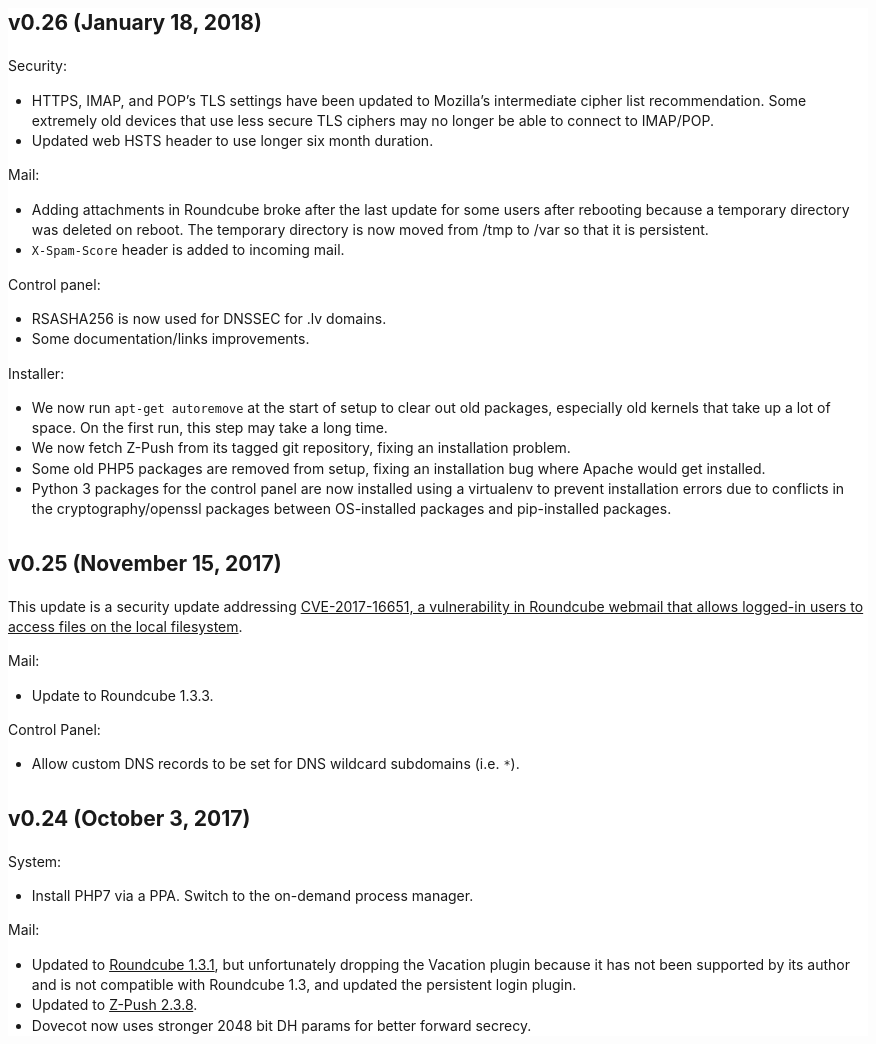 ## v0.26 (January 18, 2018)

Security:

-   HTTPS, IMAP, and POP’s TLS settings have been updated to Mozilla’s intermediate cipher list recommendation. Some extremely old devices that use less secure TLS ciphers may no longer be able to connect to IMAP/POP.
-   Updated web HSTS header to use longer six month duration.

Mail:

-   Adding attachments in Roundcube broke after the last update for some users after rebooting because a temporary directory was deleted on reboot. The temporary directory is now moved from /tmp to /var so that it is persistent.
-   `X-Spam-Score` header is added to incoming mail.

Control panel:

-   RSASHA256 is now used for DNSSEC for .lv domains.
-   Some documentation/links improvements.

Installer:

-   We now run `apt-get autoremove` at the start of setup to clear out old packages, especially old kernels that take up a lot of space. On the first run, this step may take a long time.
-   We now fetch Z-Push from its tagged git repository, fixing an installation problem.
-   Some old PHP5 packages are removed from setup, fixing an installation bug where Apache would get installed.
-   Python 3 packages for the control panel are now installed using a virtualenv to prevent installation errors due to conflicts in the cryptography/openssl packages between OS-installed packages and pip-installed packages.

## v0.25 (November 15, 2017)

This update is a security update addressing [CVE-2017-16651, a vulnerability in Roundcube webmail that allows logged-in users to access files on the local filesystem](https://roundcube.net/news/2017/11/08/security-updates-1.3.3-1.2.7-and-1.1.10).

Mail:

-   Update to Roundcube 1.3.3.

Control Panel:

-   Allow custom DNS records to be set for DNS wildcard subdomains (i.e. `*`).

## v0.24 (October 3, 2017)

System:

-   Install PHP7 via a PPA. Switch to the on-demand process manager.

Mail:

-   Updated to [Roundcube 1.3.1](https://roundcube.net/news/2017/06/26/roundcube-webmail-1.3.0-released), but unfortunately dropping the Vacation plugin because it has not been supported by its author and is not compatible with Roundcube 1.3, and updated the persistent login plugin.
-   Updated to [Z-Push 2.3.8](http://download.z-push.org/final/2.3/z-push-2.3.8.txt).
-   Dovecot now uses stronger 2048 bit DH params for better forward secrecy.
